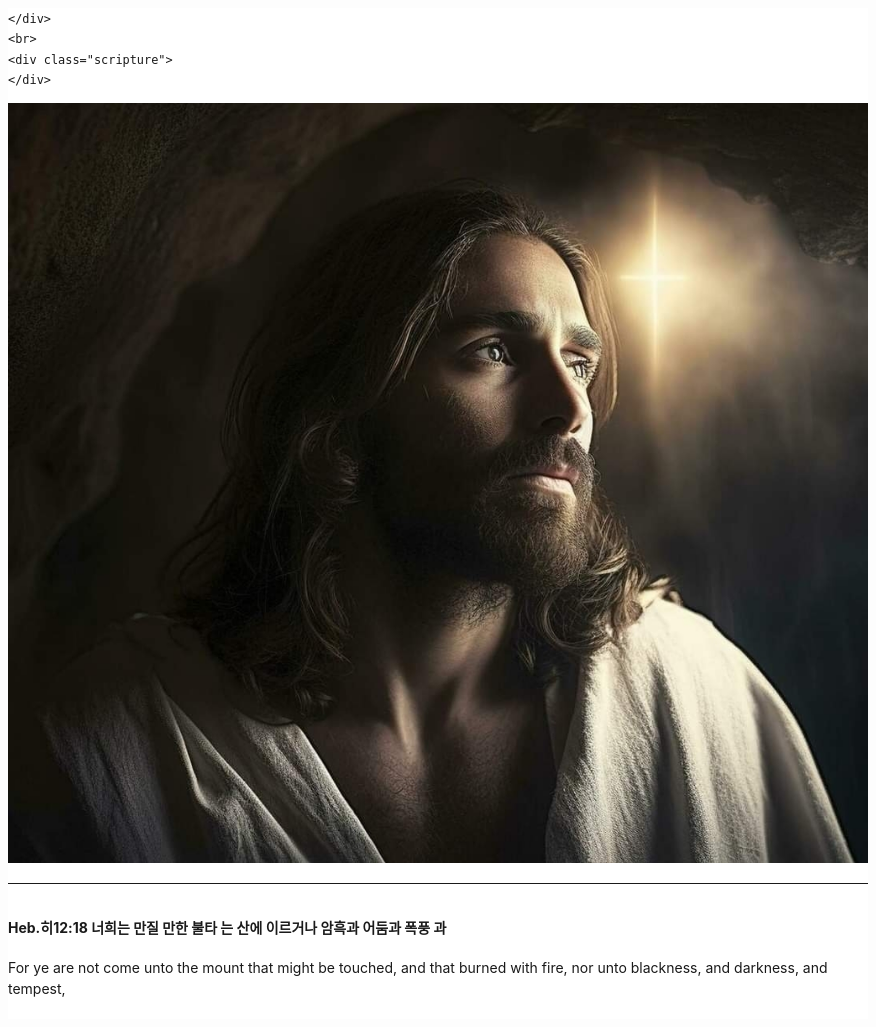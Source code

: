     </div>
    <br>
    <div class="scripture">
    </div>         
  </div>
  <div class="image-container">
    <img src='../../pictures/picture_69.jpg'>
  </div>
</div>

---

<div class="columns">
  <div class="scriptures">
    <br>
    <div class="scripture">
      <b>Heb.히12:18 너희는 만질 만한 불타 는 산에 이르거나 암흑과 어둠과 폭풍 과 
      </b>
    </div>
    <br>
    <div class="scripture">For ye are not come unto the mount that might be touched, and that burned with fire, nor unto blackness, and darkness, and tempest, 
    </div>
    <br>
    <div class="scripture">
      <b>